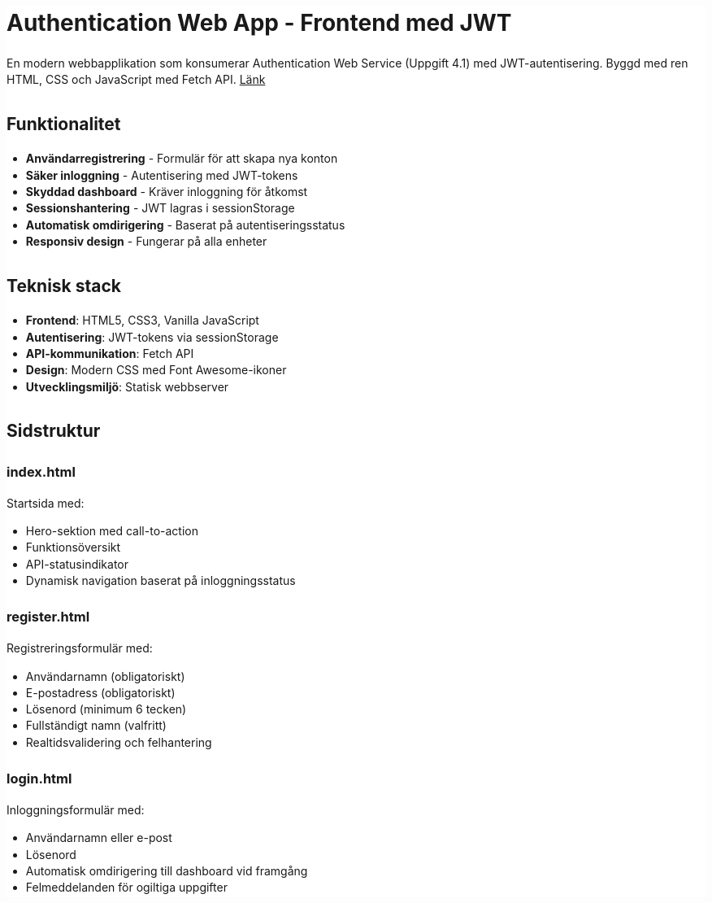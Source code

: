 # Authentication Web App - Frontend med JWT

En modern webbapplikation som konsumerar Authentication Web Service (Uppgift 4.1) med JWT-autentisering. Byggd med ren HTML, CSS och JavaScript med Fetch API. [Länk](https://dt207g-moment4-backend-w92d.onrender.com)

## Funktionalitet

- **Användarregistrering** - Formulär för att skapa nya konton
- **Säker inloggning** - Autentisering med JWT-tokens
- **Skyddad dashboard** - Kräver inloggning för åtkomst
- **Sessionshantering** - JWT lagras i sessionStorage
- **Automatisk omdirigering** - Baserat på autentiseringsstatus
- **Responsiv design** - Fungerar på alla enheter

## Teknisk stack

- **Frontend**: HTML5, CSS3, Vanilla JavaScript
- **Autentisering**: JWT-tokens via sessionStorage
- **API-kommunikation**: Fetch API
- **Design**: Modern CSS med Font Awesome-ikoner
- **Utvecklingsmiljö**: Statisk webbserver

## Sidstruktur

### index.html

Startsida med:

- Hero-sektion med call-to-action
- Funktionsöversikt
- API-statusindikator
- Dynamisk navigation baserat på inloggningsstatus

### register.html

Registreringsformulär med:

- Användarnamn (obligatoriskt)
- E-postadress (obligatoriskt)
- Lösenord (minimum 6 tecken)
- Fullständigt namn (valfritt)
- Realtidsvalidering och felhantering

### login.html

Inloggningsformulär med:

- Användarnamn eller e-post
- Lösenord
- Automatisk omdirigering till dashboard vid framgång
- Felmeddelanden för ogiltiga uppgifter
